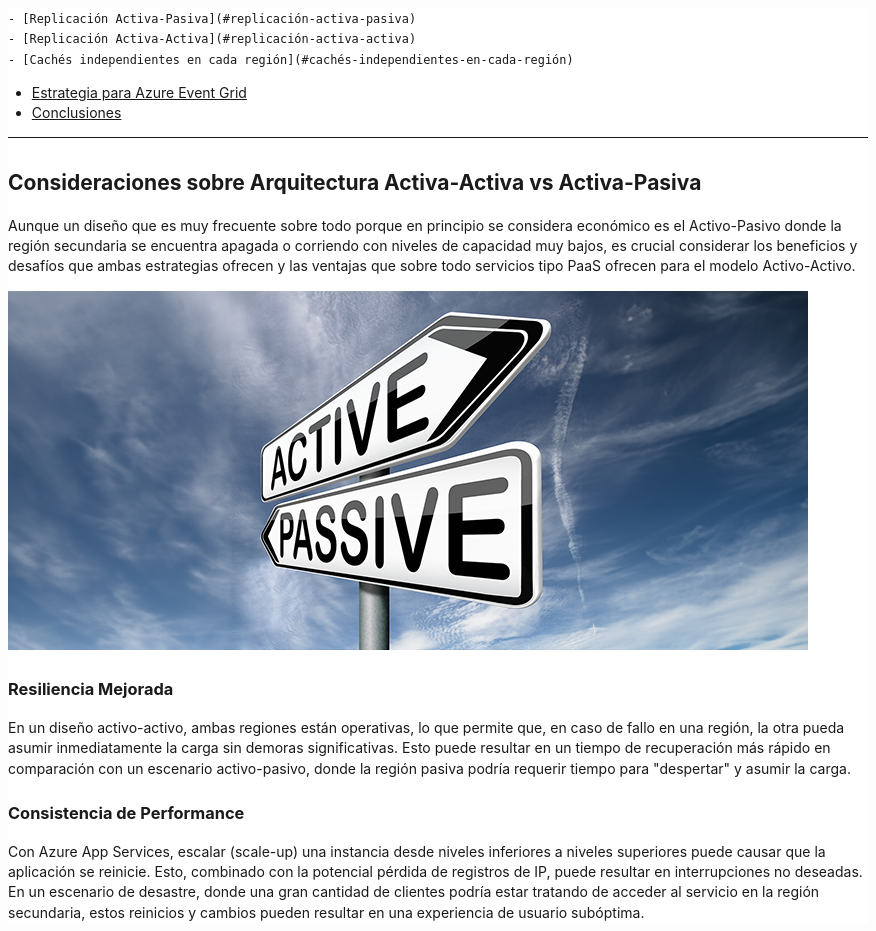     - [Replicación Activa-Pasiva](#replicación-activa-pasiva)
    - [Replicación Activa-Activa](#replicación-activa-activa)
    - [Cachés independientes en cada región](#cachés-independientes-en-cada-región)
  - [Estrategia para Azure Event Grid](#estrategia-para-azure-event-grid)
- [Conclusiones](#conclusiones)
  
  

---
## Consideraciones sobre Arquitectura Activa-Activa vs Activa-Pasiva


Aunque un diseño que es muy frecuente sobre todo porque en principio se considera económico es el Activo-Pasivo donde la región secundaria se encuentra apagada o corriendo con niveles de capacidad muy bajos, es crucial considerar los beneficios y desafíos que ambas estrategias ofrecen y las ventajas que sobre todo servicios tipo PaaS ofrecen para el modelo Activo-Activo.  

![Active vs Passive](/assets/img/posts/2023-09-20/active-vs-passive.png)

### Resiliencia Mejorada

En un diseño activo-activo, ambas regiones están operativas, lo que permite que, en caso de fallo en una región, la otra pueda asumir inmediatamente la carga sin demoras significativas. Esto puede resultar en un tiempo de recuperación más rápido en comparación con un escenario activo-pasivo, donde la región pasiva podría requerir tiempo para "despertar" y asumir la carga.

### Consistencia de Performance

Con Azure App Services, escalar (scale-up) una instancia desde niveles inferiores a niveles superiores puede causar que la aplicación se reinicie. Esto, combinado con la potencial pérdida de registros de IP, puede resultar en interrupciones no deseadas. En un escenario de desastre, donde una gran cantidad de clientes podría estar tratando de acceder al servicio en la región secundaria, estos reinicios y cambios pueden resultar en una experiencia de usuario subóptima.
